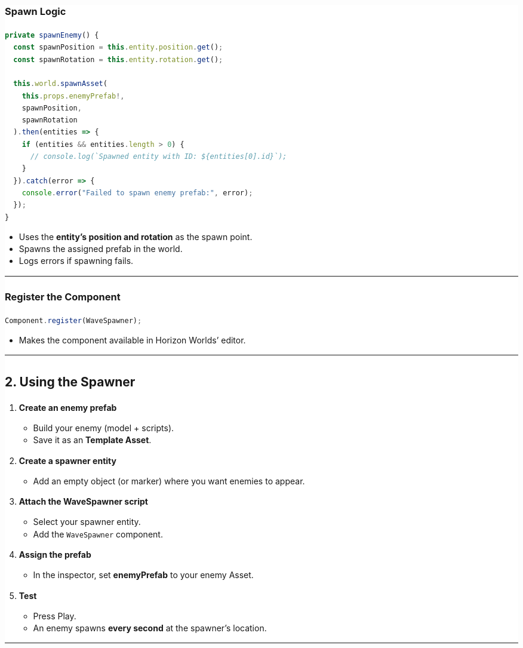 
### Spawn Logic
```ts
private spawnEnemy() {
  const spawnPosition = this.entity.position.get();
  const spawnRotation = this.entity.rotation.get();

  this.world.spawnAsset(
    this.props.enemyPrefab!,
    spawnPosition,
    spawnRotation
  ).then(entities => {
    if (entities && entities.length > 0) {
      // console.log(`Spawned entity with ID: ${entities[0].id}`);
    }
  }).catch(error => {
    console.error("Failed to spawn enemy prefab:", error);
  });
}
```
- Uses the **entity’s position and rotation** as the spawn point.  
- Spawns the assigned prefab in the world.  
- Logs errors if spawning fails.  

---

### Register the Component
```ts
Component.register(WaveSpawner);
```
- Makes the component available in Horizon Worlds’ editor.  

---

## 2. Using the Spawner

1. **Create an enemy prefab**  
   - Build your enemy (model + scripts).  
   - Save it as an **Template Asset**.  

2. **Create a spawner entity**  
   - Add an empty object (or marker) where you want enemies to appear.  

3. **Attach the WaveSpawner script**  
   - Select your spawner entity.  
   - Add the `WaveSpawner` component.  

4. **Assign the prefab**  
   - In the inspector, set **enemyPrefab** to your enemy Asset.  

5. **Test**  
   - Press Play.  
   - An enemy spawns **every second** at the spawner’s location.  

---